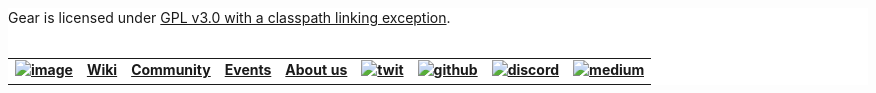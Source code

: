 Gear is licensed under [GPL v3.0 with a classpath linking exception](LICENSE).

##

<h4>
<table style="align:center; " align="center">
  <tr>
    <td><a href="https://gear-tech.io/">
      <img alt="image" src="https://gear-tech.io/images/footer-logo.svg" height="32">
    </a>
    </td>
    <td><a href="https://wiki.gear-tech.io/">
      Wiki
    </a>
    </td>
    <td>
    <a href="https://gear-tech.io/#community">
      Community
    </a>
    </td>
    <td>
    <a href="https://gear-tech.io/events.html">
      Events
    </a>
    </td>
    <td nowrap>
    <a href="https://gear-tech.io/#about">
      About us
    </a>
    </td>
    <td>
    <a href="https://twitter.com/gear_techs">
        <img src="https://gear-tech.io/images/footer-social-icon-1.svg" alt="twit">
    </a>
    </td>
    <td>
    <a href="https://github.com/gear-tech">
        <img src="https://gear-tech.io/images/footer-social-icon-2.svg" alt="github">
    </a>
    </td>
    <td>
    <a href="https://discord.gg/7BQznC9uD9">
        <img src="https://gear-tech.io/images/footer-social-icon-3.svg" alt="discord">
    </a>
    </td>
    <td>
    <a href="https://medium.com/@gear_techs">
        <img src="https://gear-tech.io/images/footer-social-icon-4.svg" alt="medium">
    </a>
    </td>
  </tr>
</table>
</h4>
